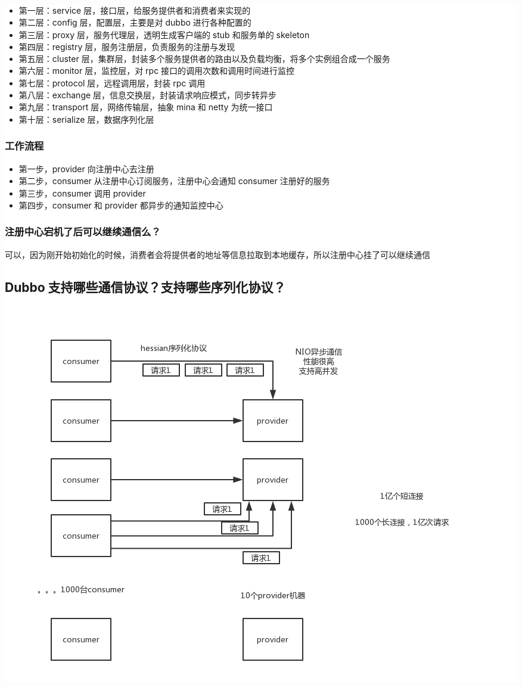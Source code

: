 - 第一层：service 层，接口层，给服务提供者和消费者来实现的
- 第二层：config 层，配置层，主要是对 dubbo 进行各种配置的
- 第三层：proxy 层，服务代理层，透明生成客户端的 stub 和服务单的 skeleton
- 第四层：registry 层，服务注册层，负责服务的注册与发现
- 第五层：cluster 层，集群层，封装多个服务提供者的路由以及负载均衡，将多个实例组合成一个服务
- 第六层：monitor 层，监控层，对 rpc 接口的调用次数和调用时间进行监控
- 第七层：protocol 层，远程调用层，封装 rpc 调用
- 第八层：exchange 层，信息交换层，封装请求响应模式，同步转异步
- 第九层：transport 层，网络传输层，抽象 mina 和 netty 为统一接口
- 第十层：serialize 层，数据序列化层

### 工作流程

- 第一步，provider 向注册中心去注册
- 第二步，consumer 从注册中心订阅服务，注册中心会通知 consumer 注册好的服务
- 第三步，consumer 调用 provider
- 第四步，consumer 和 provider 都异步的通知监控中心

### 注册中心宕机了后可以继续通信么？

可以，因为刚开始初始化的时候，消费者会将提供者的地址等信息拉取到本地缓存，所以注册中心挂了可以继续通信

## Dubbo 支持哪些通信协议？支持哪些序列化协议？

![01_dubbo的网络通信协议](images/01_dubbo的网络通信协议.png)
